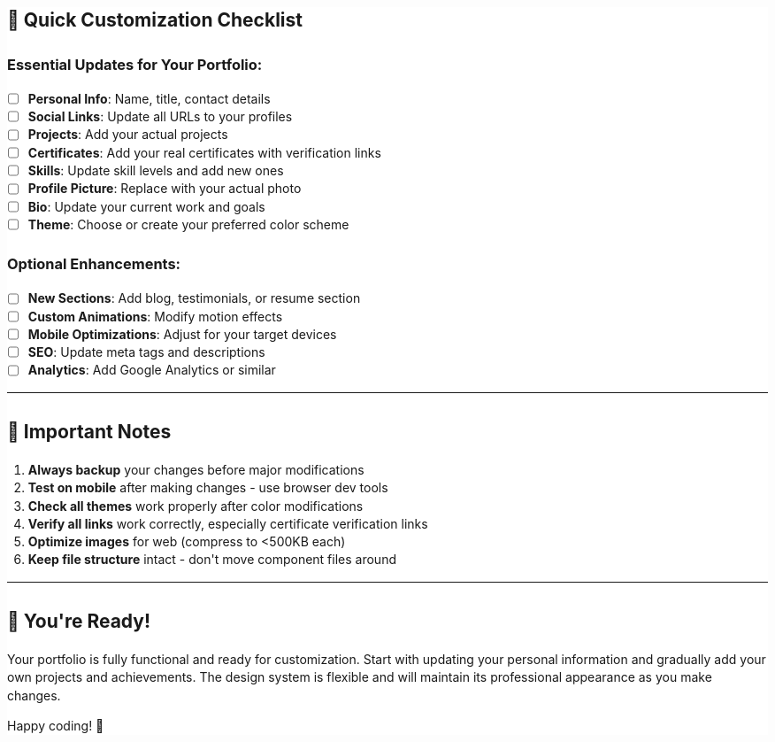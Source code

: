 ## 🎯 **Quick Customization Checklist**

### **Essential Updates for Your Portfolio:**

- [ ] **Personal Info**: Name, title, contact details
- [ ] **Social Links**: Update all URLs to your profiles
- [ ] **Projects**: Add your actual projects
- [ ] **Certificates**: Add your real certificates with verification links
- [ ] **Skills**: Update skill levels and add new ones
- [ ] **Profile Picture**: Replace with your actual photo
- [ ] **Bio**: Update your current work and goals
- [ ] **Theme**: Choose or create your preferred color scheme

### **Optional Enhancements:**

- [ ] **New Sections**: Add blog, testimonials, or resume section
- [ ] **Custom Animations**: Modify motion effects
- [ ] **Mobile Optimizations**: Adjust for your target devices
- [ ] **SEO**: Update meta tags and descriptions
- [ ] **Analytics**: Add Google Analytics or similar

---

## 🚨 **Important Notes**

1. **Always backup** your changes before major modifications
2. **Test on mobile** after making changes - use browser dev tools
3. **Check all themes** work properly after color modifications
4. **Verify all links** work correctly, especially certificate verification links
5. **Optimize images** for web (compress to <500KB each)
6. **Keep file structure** intact - don't move component files around

---

## 🎉 **You're Ready!**

Your portfolio is fully functional and ready for customization. Start with updating your personal information and gradually add your own projects and achievements. The design system is flexible and will maintain its professional appearance as you make changes.

Happy coding! 🚀